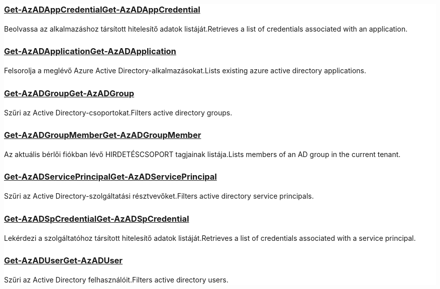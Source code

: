 ### [<span data-ttu-id="31a68-109">Get-AzADAppCredential</span><span class="sxs-lookup"><span data-stu-id="31a68-109">Get-AzADAppCredential</span></span>](Get-AzADAppCredential.md)
<span data-ttu-id="31a68-110">Beolvassa az alkalmazáshoz társított hitelesítő adatok listáját.</span><span class="sxs-lookup"><span data-stu-id="31a68-110">Retrieves a list of credentials associated with an application.</span></span>

### [<span data-ttu-id="31a68-111">Get-AzADApplication</span><span class="sxs-lookup"><span data-stu-id="31a68-111">Get-AzADApplication</span></span>](Get-AzADApplication.md)
<span data-ttu-id="31a68-112">Felsorolja a meglévő Azure Active Directory-alkalmazásokat.</span><span class="sxs-lookup"><span data-stu-id="31a68-112">Lists existing azure active directory applications.</span></span>

### [<span data-ttu-id="31a68-113">Get-AzADGroup</span><span class="sxs-lookup"><span data-stu-id="31a68-113">Get-AzADGroup</span></span>](Get-AzADGroup.md)
<span data-ttu-id="31a68-114">Szűri az Active Directory-csoportokat.</span><span class="sxs-lookup"><span data-stu-id="31a68-114">Filters active directory groups.</span></span>

### [<span data-ttu-id="31a68-115">Get-AzADGroupMember</span><span class="sxs-lookup"><span data-stu-id="31a68-115">Get-AzADGroupMember</span></span>](Get-AzADGroupMember.md)
<span data-ttu-id="31a68-116">Az aktuális bérlői fiókban lévő HIRDETÉSCSOPORT tagjainak listája.</span><span class="sxs-lookup"><span data-stu-id="31a68-116">Lists members of an AD group in the current tenant.</span></span>

### [<span data-ttu-id="31a68-117">Get-AzADServicePrincipal</span><span class="sxs-lookup"><span data-stu-id="31a68-117">Get-AzADServicePrincipal</span></span>](Get-AzADServicePrincipal.md)
<span data-ttu-id="31a68-118">Szűri az Active Directory-szolgáltatási résztvevőket.</span><span class="sxs-lookup"><span data-stu-id="31a68-118">Filters active directory service principals.</span></span>

### [<span data-ttu-id="31a68-119">Get-AzADSpCredential</span><span class="sxs-lookup"><span data-stu-id="31a68-119">Get-AzADSpCredential</span></span>](Get-AzADSpCredential.md)
<span data-ttu-id="31a68-120">Lekérdezi a szolgáltatóhoz társított hitelesítő adatok listáját.</span><span class="sxs-lookup"><span data-stu-id="31a68-120">Retrieves a list of credentials associated with a service principal.</span></span>

### [<span data-ttu-id="31a68-121">Get-AzADUser</span><span class="sxs-lookup"><span data-stu-id="31a68-121">Get-AzADUser</span></span>](Get-AzADUser.md)
<span data-ttu-id="31a68-122">Szűri az Active Directory felhasználóit.</span><span class="sxs-lookup"><span data-stu-id="31a68-122">Filters active directory users.</span></span>

